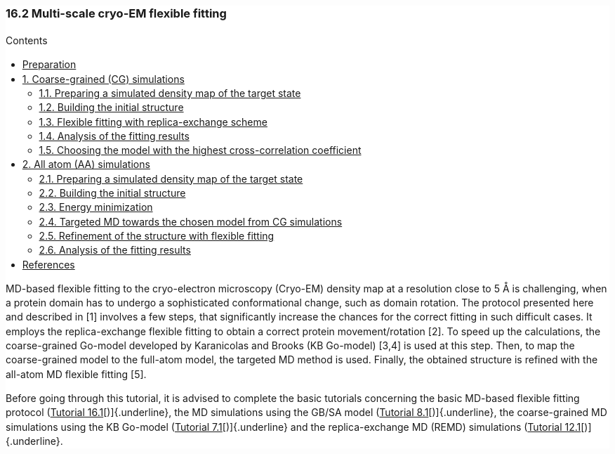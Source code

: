 ### 16.2 Multi-scale cryo-EM flexible fitting

Contents

-   [Preparation](genesis_tutorial_16.2_2022.md#Preparation)
-   [1. Coarse-grained (CG)
    simulations](genesis_tutorial_16.2_2022.md#1_Coarse-grained_CG_simulations)
    -   [1.1. Preparing a simulated density map of the target
        state](genesis_tutorial_16.2_2022.md#11_Preparing_a_simulated_density_map_of_the_target_state)
    -   [1.2. Building the initial
        structure](genesis_tutorial_16.2_2022.md#12_Building_the_initial_structure)
    -   [1.3. Flexible fitting with replica-exchange
        scheme](genesis_tutorial_16.2_2022.md#13_Flexible_fitting_with_replica-exchange_scheme)
    -   [1.4. Analysis of the fitting
        results](genesis_tutorial_16.2_2022.md#14_Analysis_of_the_fitting_results)
    -   [1.5. Choosing the model with the highest cross-correlation
        coefficient](genesis_tutorial_16.2_2022.md#15_Choosing_the_model_with_the_highest_cross-correlation_coefficient)
-   [2. All atom (AA)
    simulations](genesis_tutorial_16.2_2022.md#2_All_atom_AA_simulations)
    -   [2.1. Preparing a simulated density map of the target
        state](genesis_tutorial_16.2_2022.md#21_Preparing_a_simulated_density_map_of_the_target_state)
    -   [2.2. Building the initial
        structure](genesis_tutorial_16.2_2022.md#22_Building_the_initial_structure)
    -   [2.3. Energy
        minimization](genesis_tutorial_16.2_2022.md#23_Energy_minimization)
    -   [2.4. Targeted MD towards the chosen model from CG
        simulations](genesis_tutorial_16.2_2022.md#24_Targeted_MD_towards_the_chosen_model_from_CG_simulations)
    -   [2.5. Refinement of the structure with flexible
        fitting](genesis_tutorial_16.2_2022.md#25_Refinement_of_the_structure_with_flexible_fitting)
    -   [2.6. Analysis of the fitting
        results](genesis_tutorial_16.2_2022.md#26_Analysis_of_the_fitting_results)
-   [References](genesis_tutorial_16.2_2022.md#References)

MD-based flexible fitting to the cryo-electron microscopy (Cryo-EM)
density map at a resolution close to 5 Å is challenging, when a protein
domain has to undergo a sophisticated conformational change, such as
domain rotation. The protocol presented here and described in \[1\]
involves a few steps, that significantly increase the chances for the
correct fitting in such difficult cases. It employs the replica-exchange
flexible fitting to obtain a correct protein movement/rotation \[2\]. To
speed up the calculations, the coarse-grained Go-model developed by
Karanicolas and Brooks (KB Go-model) \[3,4\] is used at this step. Then,
to map the coarse-grained model to the full-atom model, the targeted MD
method is used. Finally, the obtained structure is refined with the
all-atom MD flexible fitting \[5\].

Before going through this tutorial, it is advised to complete the basic
tutorials concerning the basic MD-based flexible fitting protocol
([Tutorial 16.1](genesis_tutorial_16.1_2022.md)[)]{.underline}, the MD
simulations using the GB/SA model ([Tutorial
8.1](genesis_tutorial_8.1_2022.md)[)]{.underline}, the coarse-grained MD
simulations using the KB Go-model ([Tutorial
7.1](genesis_tutorial_7.1_2022.md)[)]{.underline} and the replica-exchange MD
(REMD) simulations ([Tutorial
12.1](genesis_tutorial_12.1_2022.md)[)]{.underline}.
